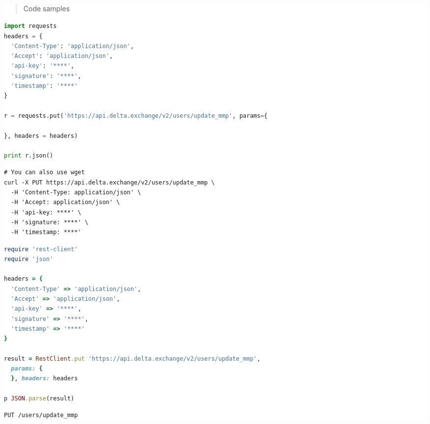 <a id="opIdupdateMMP"></a>

> Code samples

```python
import requests
headers = {
  'Content-Type': 'application/json',
  'Accept': 'application/json',
  'api-key': '****',
  'signature': '****',
  'timestamp': '****'
}

r = requests.put('https://api.delta.exchange/v2/users/update_mmp', params={

}, headers = headers)

print r.json()

```

```shell
# You can also use wget
curl -X PUT https://api.delta.exchange/v2/users/update_mmp \
  -H 'Content-Type: application/json' \
  -H 'Accept: application/json' \
  -H 'api-key: ****' \
  -H 'signature: ****' \
  -H 'timestamp: ****'

```

```ruby
require 'rest-client'
require 'json'

headers = {
  'Content-Type' => 'application/json',
  'Accept' => 'application/json',
  'api-key' => '****',
  'signature' => '****',
  'timestamp' => '****'
}

result = RestClient.put 'https://api.delta.exchange/v2/users/update_mmp',
  params: {
  }, headers: headers

p JSON.parse(result)

```

`PUT /users/update_mmp`

